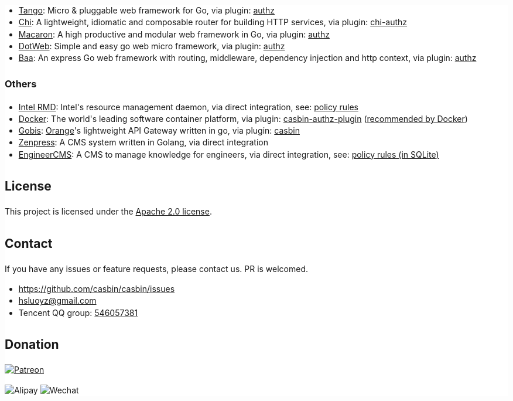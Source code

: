 - [Tango](https://github.com/lunny/tango): Micro & pluggable web framework for Go, via plugin: [authz](https://github.com/tango-contrib/authz)
- [Chi](https://github.com/pressly/chi): A lightweight, idiomatic and composable router for building HTTP services, via plugin: [chi-authz](https://github.com/casbin/chi-authz)
- [Macaron](https://github.com/go-macaron/macaron): A high productive and modular web framework in Go, via plugin: [authz](https://github.com/go-macaron/authz)
- [DotWeb](https://github.com/devfeel/dotweb): Simple and easy go web micro framework, via plugin: [authz](https://github.com/devfeel/middleware/tree/master/authz)
- [Baa](https://github.com/go-baa/baa): An express Go web framework with routing, middleware, dependency injection and http context, via plugin: [authz](https://github.com/baa-middleware/authz)

### Others

- [Intel RMD](https://github.com/intel/rmd): Intel's resource management daemon, via direct integration, see: [policy rules](https://github.com/intel/rmd/blob/master/etc/rmd/acl/url/policy.csv)
- [Docker](https://github.com/docker/docker): The world's leading software container platform, via plugin: [casbin-authz-plugin](https://github.com/casbin/casbin-authz-plugin) ([recommended by Docker](https://docs.docker.com/engine/extend/legacy_plugins/#authorization-plugins))
- [Gobis](https://github.com/orange-cloudfoundry/gobis): [Orange](https://github.com/orange-cloudfoundry)'s lightweight API Gateway written in go, via plugin: [casbin](https://github.com/orange-cloudfoundry/gobis-middlewares/tree/master/casbin)
- [Zenpress](https://github.com/insionng/zenpress): A CMS system written in Golang, via direct integration
- [EngineerCMS](https://github.com/3xxx/EngineerCMS): A CMS to manage knowledge for engineers, via direct integration, see: [policy rules (in SQLite)](https://github.com/3xxx/EngineerCMS/blob/master/database/engineer.db)

## License

This project is licensed under the [Apache 2.0 license](https://github.com/casbin/casbin/blob/master/LICENSE).

## Contact

If you have any issues or feature requests, please contact us. PR is welcomed.
- https://github.com/casbin/casbin/issues
- hsluoyz@gmail.com
- Tencent QQ group: [546057381](//shang.qq.com/wpa/qunwpa?idkey=8ac8b91fc97ace3d383d0035f7aa06f7d670fd8e8d4837347354a31c18fac885)

## Donation

[![Patreon](https://hsluoyz.github.io/donation/patreon.png)](http://www.patreon.com/yangluo)

![Alipay](https://hsluoyz.github.io/donation/donate_alipay.png)
![Wechat](https://hsluoyz.github.io/donation/donate_weixin.png)
